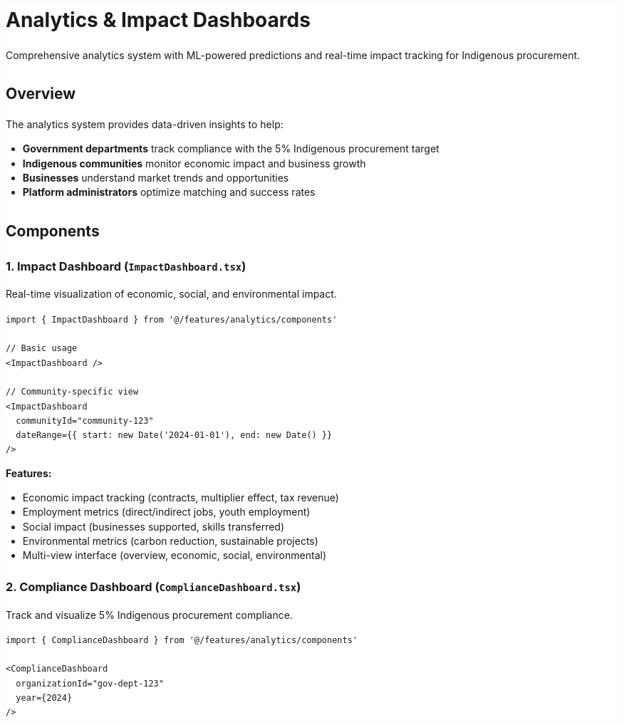 # Analytics & Impact Dashboards

Comprehensive analytics system with ML-powered predictions and real-time impact tracking for Indigenous procurement.

## Overview

The analytics system provides data-driven insights to help:
- **Government departments** track compliance with the 5% Indigenous procurement target
- **Indigenous communities** monitor economic impact and business growth
- **Businesses** understand market trends and opportunities
- **Platform administrators** optimize matching and success rates

## Components

### 1. Impact Dashboard (`ImpactDashboard.tsx`)

Real-time visualization of economic, social, and environmental impact.

```tsx
import { ImpactDashboard } from '@/features/analytics/components'

// Basic usage
<ImpactDashboard />

// Community-specific view
<ImpactDashboard 
  communityId="community-123"
  dateRange={{ start: new Date('2024-01-01'), end: new Date() }}
/>
```

**Features:**
- Economic impact tracking (contracts, multiplier effect, tax revenue)
- Employment metrics (direct/indirect jobs, youth employment)
- Social impact (businesses supported, skills transferred)
- Environmental metrics (carbon reduction, sustainable projects)
- Multi-view interface (overview, economic, social, environmental)

### 2. Compliance Dashboard (`ComplianceDashboard.tsx`)

Track and visualize 5% Indigenous procurement compliance.

```tsx
import { ComplianceDashboard } from '@/features/analytics/components'

<ComplianceDashboard 
  organizationId="gov-dept-123"
  year={2024}
/>
```
